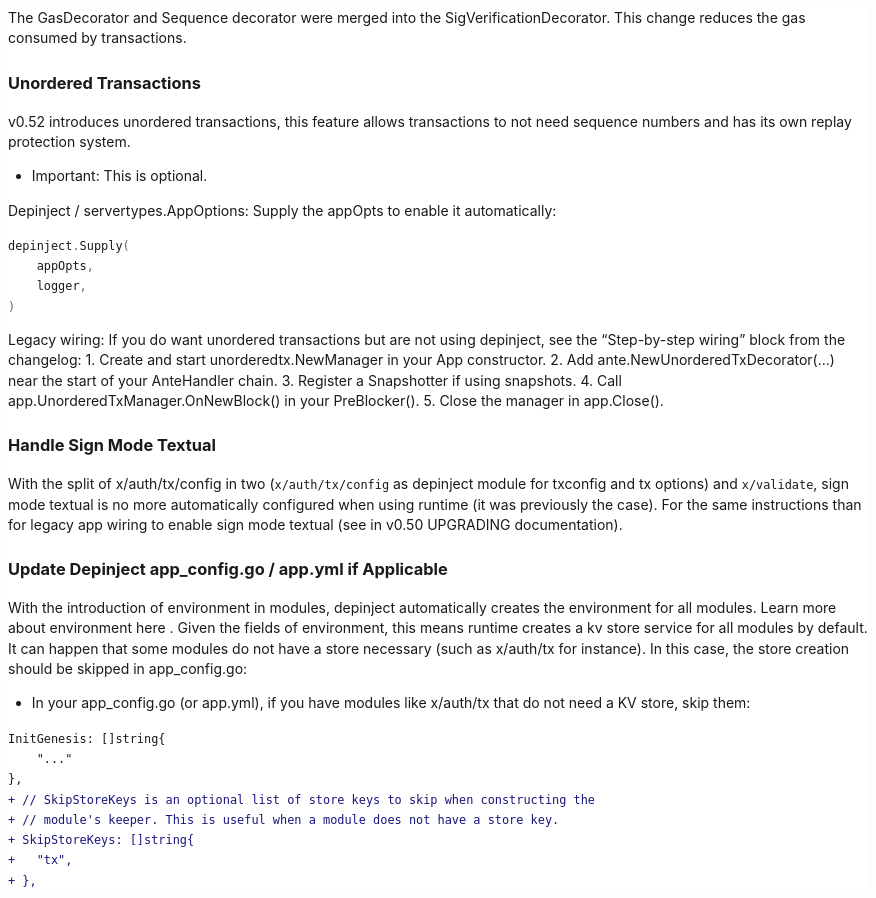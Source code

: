 The GasDecorator and Sequence decorator were merged into the SigVerificationDecorator. This change reduces the gas consumed by transactions. 

### Unordered Transactions

v0.52 introduces unordered transactions, this feature allows transactions to not need sequence numbers and has its own replay protection system. 

* Important: This is optional.

Depinject / servertypes.AppOptions: Supply the appOpts to enable it automatically:

```go 
depinject.Supply(
    appOpts,
    logger,
)
```


Legacy wiring: If you do want unordered transactions but are not using depinject, see the “Step-by-step wiring” block from the changelog:
	1.	Create and start unorderedtx.NewManager in your App constructor.
	2.	Add ante.NewUnorderedTxDecorator(...) near the start of your AnteHandler chain.
	3.	Register a Snapshotter if using snapshots.
	4.	Call app.UnorderedTxManager.OnNewBlock() in your PreBlocker().
	5.	Close the manager in app.Close().

### Handle Sign Mode Textual

With the split of x/auth/tx/config in two (`x/auth/tx/config` as depinject module for txconfig and tx options) and `x/validate`, sign mode textual is no more automatically configured when using runtime (it was previously the case). For the same instructions than for legacy app wiring to enable sign mode textual (see in v0.50 UPGRADING documentation).

### Update Depinject app_config.go / app.yml if Applicable

With the introduction of environment in modules, depinject automatically creates the environment for all modules. Learn more about environment here . Given the fields of environment, this means runtime creates a kv store service for all modules by default. It can happen that some modules do not have a store necessary (such as x/auth/tx for instance). In this case, the store creation should be skipped in app_config.go:

* In your app_config.go (or app.yml), if you have modules like x/auth/tx that do not need a KV store, skip them:

```diff
InitGenesis: []string{
	"..."
},
+ // SkipStoreKeys is an optional list of store keys to skip when constructing the
+ // module's keeper. This is useful when a module does not have a store key.
+ SkipStoreKeys: []string{
+ 	"tx",
+ },
```
